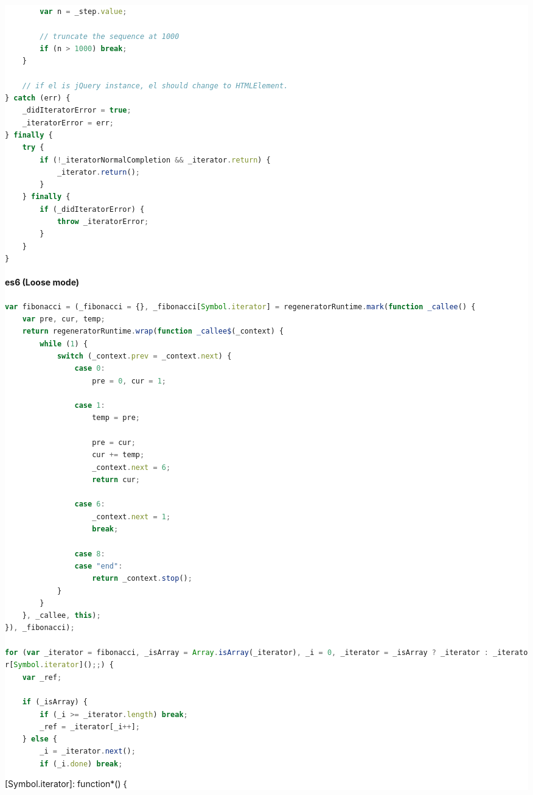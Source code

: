```js
        var n = _step.value;

        // truncate the sequence at 1000
        if (n > 1000) break;
    }

    // if el is jQuery instance, el should change to HTMLElement.
} catch (err) {
    _didIteratorError = true;
    _iteratorError = err;
} finally {
    try {
        if (!_iteratorNormalCompletion && _iterator.return) {
            _iterator.return();
        }
    } finally {
        if (_didIteratorError) {
            throw _iteratorError;
        }
    }
}
```
#### es6 (Loose mode)
```js
var fibonacci = (_fibonacci = {}, _fibonacci[Symbol.iterator] = regeneratorRuntime.mark(function _callee() {
    var pre, cur, temp;
    return regeneratorRuntime.wrap(function _callee$(_context) {
        while (1) {
            switch (_context.prev = _context.next) {
                case 0:
                    pre = 0, cur = 1;

                case 1:
                    temp = pre;

                    pre = cur;
                    cur += temp;
                    _context.next = 6;
                    return cur;

                case 6:
                    _context.next = 1;
                    break;

                case 8:
                case "end":
                    return _context.stop();
            }
        }
    }, _callee, this);
}), _fibonacci);

for (var _iterator = fibonacci, _isArray = Array.isArray(_iterator), _i = 0, _iterator = _isArray ? _iterator : _iterator[Symbol.iterator]();;) {
    var _ref;

    if (_isArray) {
        if (_i >= _iterator.length) break;
        _ref = _iterator[_i++];
    } else {
        _i = _iterator.next();
        if (_i.done) break;
```

  [Symbol.iterator]: function*() {